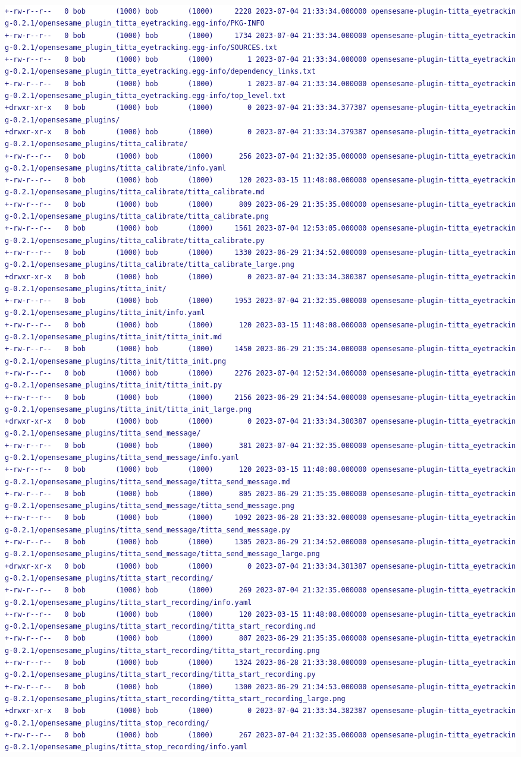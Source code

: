 ```diff
+-rw-r--r--   0 bob       (1000) bob       (1000)     2228 2023-07-04 21:33:34.000000 opensesame-plugin-titta_eyetracking-0.2.1/opensesame_plugin_titta_eyetracking.egg-info/PKG-INFO
+-rw-r--r--   0 bob       (1000) bob       (1000)     1734 2023-07-04 21:33:34.000000 opensesame-plugin-titta_eyetracking-0.2.1/opensesame_plugin_titta_eyetracking.egg-info/SOURCES.txt
+-rw-r--r--   0 bob       (1000) bob       (1000)        1 2023-07-04 21:33:34.000000 opensesame-plugin-titta_eyetracking-0.2.1/opensesame_plugin_titta_eyetracking.egg-info/dependency_links.txt
+-rw-r--r--   0 bob       (1000) bob       (1000)        1 2023-07-04 21:33:34.000000 opensesame-plugin-titta_eyetracking-0.2.1/opensesame_plugin_titta_eyetracking.egg-info/top_level.txt
+drwxr-xr-x   0 bob       (1000) bob       (1000)        0 2023-07-04 21:33:34.377387 opensesame-plugin-titta_eyetracking-0.2.1/opensesame_plugins/
+drwxr-xr-x   0 bob       (1000) bob       (1000)        0 2023-07-04 21:33:34.379387 opensesame-plugin-titta_eyetracking-0.2.1/opensesame_plugins/titta_calibrate/
+-rw-r--r--   0 bob       (1000) bob       (1000)      256 2023-07-04 21:32:35.000000 opensesame-plugin-titta_eyetracking-0.2.1/opensesame_plugins/titta_calibrate/info.yaml
+-rw-r--r--   0 bob       (1000) bob       (1000)      120 2023-03-15 11:48:08.000000 opensesame-plugin-titta_eyetracking-0.2.1/opensesame_plugins/titta_calibrate/titta_calibrate.md
+-rw-r--r--   0 bob       (1000) bob       (1000)      809 2023-06-29 21:35:35.000000 opensesame-plugin-titta_eyetracking-0.2.1/opensesame_plugins/titta_calibrate/titta_calibrate.png
+-rw-r--r--   0 bob       (1000) bob       (1000)     1561 2023-07-04 12:53:05.000000 opensesame-plugin-titta_eyetracking-0.2.1/opensesame_plugins/titta_calibrate/titta_calibrate.py
+-rw-r--r--   0 bob       (1000) bob       (1000)     1330 2023-06-29 21:34:52.000000 opensesame-plugin-titta_eyetracking-0.2.1/opensesame_plugins/titta_calibrate/titta_calibrate_large.png
+drwxr-xr-x   0 bob       (1000) bob       (1000)        0 2023-07-04 21:33:34.380387 opensesame-plugin-titta_eyetracking-0.2.1/opensesame_plugins/titta_init/
+-rw-r--r--   0 bob       (1000) bob       (1000)     1953 2023-07-04 21:32:35.000000 opensesame-plugin-titta_eyetracking-0.2.1/opensesame_plugins/titta_init/info.yaml
+-rw-r--r--   0 bob       (1000) bob       (1000)      120 2023-03-15 11:48:08.000000 opensesame-plugin-titta_eyetracking-0.2.1/opensesame_plugins/titta_init/titta_init.md
+-rw-r--r--   0 bob       (1000) bob       (1000)     1450 2023-06-29 21:35:34.000000 opensesame-plugin-titta_eyetracking-0.2.1/opensesame_plugins/titta_init/titta_init.png
+-rw-r--r--   0 bob       (1000) bob       (1000)     2276 2023-07-04 12:52:34.000000 opensesame-plugin-titta_eyetracking-0.2.1/opensesame_plugins/titta_init/titta_init.py
+-rw-r--r--   0 bob       (1000) bob       (1000)     2156 2023-06-29 21:34:54.000000 opensesame-plugin-titta_eyetracking-0.2.1/opensesame_plugins/titta_init/titta_init_large.png
+drwxr-xr-x   0 bob       (1000) bob       (1000)        0 2023-07-04 21:33:34.380387 opensesame-plugin-titta_eyetracking-0.2.1/opensesame_plugins/titta_send_message/
+-rw-r--r--   0 bob       (1000) bob       (1000)      381 2023-07-04 21:32:35.000000 opensesame-plugin-titta_eyetracking-0.2.1/opensesame_plugins/titta_send_message/info.yaml
+-rw-r--r--   0 bob       (1000) bob       (1000)      120 2023-03-15 11:48:08.000000 opensesame-plugin-titta_eyetracking-0.2.1/opensesame_plugins/titta_send_message/titta_send_message.md
+-rw-r--r--   0 bob       (1000) bob       (1000)      805 2023-06-29 21:35:35.000000 opensesame-plugin-titta_eyetracking-0.2.1/opensesame_plugins/titta_send_message/titta_send_message.png
+-rw-r--r--   0 bob       (1000) bob       (1000)     1092 2023-06-28 21:33:32.000000 opensesame-plugin-titta_eyetracking-0.2.1/opensesame_plugins/titta_send_message/titta_send_message.py
+-rw-r--r--   0 bob       (1000) bob       (1000)     1305 2023-06-29 21:34:52.000000 opensesame-plugin-titta_eyetracking-0.2.1/opensesame_plugins/titta_send_message/titta_send_message_large.png
+drwxr-xr-x   0 bob       (1000) bob       (1000)        0 2023-07-04 21:33:34.381387 opensesame-plugin-titta_eyetracking-0.2.1/opensesame_plugins/titta_start_recording/
+-rw-r--r--   0 bob       (1000) bob       (1000)      269 2023-07-04 21:32:35.000000 opensesame-plugin-titta_eyetracking-0.2.1/opensesame_plugins/titta_start_recording/info.yaml
+-rw-r--r--   0 bob       (1000) bob       (1000)      120 2023-03-15 11:48:08.000000 opensesame-plugin-titta_eyetracking-0.2.1/opensesame_plugins/titta_start_recording/titta_start_recording.md
+-rw-r--r--   0 bob       (1000) bob       (1000)      807 2023-06-29 21:35:35.000000 opensesame-plugin-titta_eyetracking-0.2.1/opensesame_plugins/titta_start_recording/titta_start_recording.png
+-rw-r--r--   0 bob       (1000) bob       (1000)     1324 2023-06-28 21:33:38.000000 opensesame-plugin-titta_eyetracking-0.2.1/opensesame_plugins/titta_start_recording/titta_start_recording.py
+-rw-r--r--   0 bob       (1000) bob       (1000)     1300 2023-06-29 21:34:53.000000 opensesame-plugin-titta_eyetracking-0.2.1/opensesame_plugins/titta_start_recording/titta_start_recording_large.png
+drwxr-xr-x   0 bob       (1000) bob       (1000)        0 2023-07-04 21:33:34.382387 opensesame-plugin-titta_eyetracking-0.2.1/opensesame_plugins/titta_stop_recording/
+-rw-r--r--   0 bob       (1000) bob       (1000)      267 2023-07-04 21:32:35.000000 opensesame-plugin-titta_eyetracking-0.2.1/opensesame_plugins/titta_stop_recording/info.yaml
```